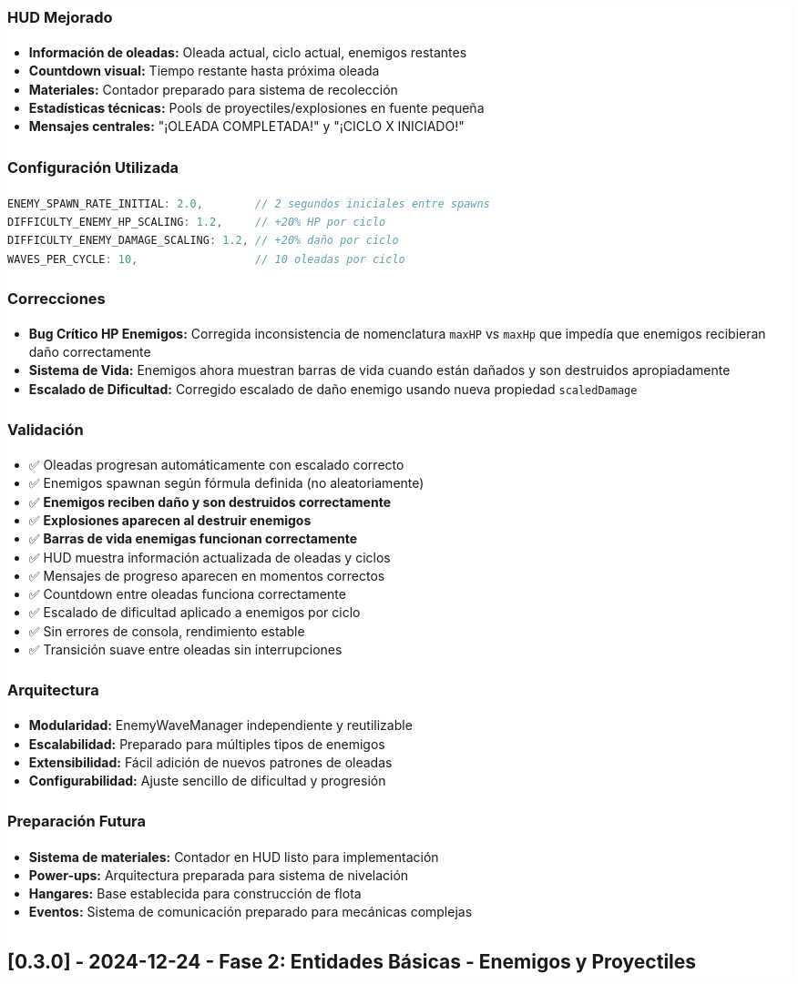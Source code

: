 ### HUD Mejorado
- **Información de oleadas:** Oleada actual, ciclo actual, enemigos restantes
- **Countdown visual:** Tiempo restante hasta próxima oleada
- **Materiales:** Contador preparado para sistema de recolección
- **Estadísticas técnicas:** Pools de proyectiles/explosiones en fuente pequeña
- **Mensajes centrales:** "¡OLEADA COMPLETADA!" y "¡CICLO X INICIADO!"

### Configuración Utilizada
```javascript
ENEMY_SPAWN_RATE_INITIAL: 2.0,        // 2 segundos iniciales entre spawns
DIFFICULTY_ENEMY_HP_SCALING: 1.2,     // +20% HP por ciclo
DIFFICULTY_ENEMY_DAMAGE_SCALING: 1.2, // +20% daño por ciclo  
WAVES_PER_CYCLE: 10,                  // 10 oleadas por ciclo
```

### Correcciones
- **Bug Crítico HP Enemigos:** Corregida inconsistencia de nomenclatura `maxHP` vs `maxHp` que impedía que enemigos recibieran daño correctamente
- **Sistema de Vida:** Enemigos ahora muestran barras de vida cuando están dañados y son destruidos apropiadamente
- **Escalado de Dificultad:** Corregido escalado de daño enemigo usando nueva propiedad `scaledDamage`

### Validación
- ✅ Oleadas progresan automáticamente con escalado correcto
- ✅ Enemigos spawnan según fórmula definida (no aleatoriamente)
- ✅ **Enemigos reciben daño y son destruidos correctamente**
- ✅ **Explosiones aparecen al destruir enemigos**
- ✅ **Barras de vida enemigas funcionan correctamente**
- ✅ HUD muestra información actualizada de oleadas y ciclos
- ✅ Mensajes de progreso aparecen en momentos correctos
- ✅ Countdown entre oleadas funciona correctamente
- ✅ Escalado de dificultad aplicado a enemigos por ciclo
- ✅ Sin errores de consola, rendimiento estable
- ✅ Transición suave entre oleadas sin interrupciones

### Arquitectura
- **Modularidad:** EnemyWaveManager independiente y reutilizable
- **Escalabilidad:** Preparado para múltiples tipos de enemigos
- **Extensibilidad:** Fácil adición de nuevos patrones de oleadas
- **Configurabilidad:** Ajuste sencillo de dificultad y progresión

### Preparación Futura
- **Sistema de materiales:** Contador en HUD listo para implementación
- **Power-ups:** Arquitectura preparada para sistema de nivelación
- **Hangares:** Base establecida para construcción de flota
- **Eventos:** Sistema de comunicación preparado para mecánicas complejas

## [0.3.0] - 2024-12-24 - Fase 2: Entidades Básicas - Enemigos y Proyectiles
